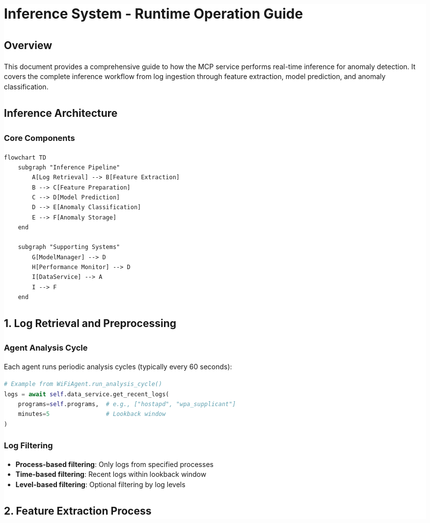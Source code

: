 # Inference System - Runtime Operation Guide

## Overview

This document provides a comprehensive guide to how the MCP service performs real-time inference for anomaly detection. It covers the complete inference workflow from log ingestion through feature extraction, model prediction, and anomaly classification.

## Inference Architecture

### Core Components

```mermaid
flowchart TD
    subgraph "Inference Pipeline"
        A[Log Retrieval] --> B[Feature Extraction]
        B --> C[Feature Preparation]
        C --> D[Model Prediction]
        D --> E[Anomaly Classification]
        E --> F[Anomaly Storage]
    end
    
    subgraph "Supporting Systems"
        G[ModelManager] --> D
        H[Performance Monitor] --> D
        I[DataService] --> A
        I --> F
    end
```

## 1. Log Retrieval and Preprocessing

### Agent Analysis Cycle
Each agent runs periodic analysis cycles (typically every 60 seconds):

```python
# Example from WiFiAgent.run_analysis_cycle()
logs = await self.data_service.get_recent_logs(
    programs=self.programs,  # e.g., ["hostapd", "wpa_supplicant"]
    minutes=5                # Lookback window
)
```

### Log Filtering
- **Process-based filtering**: Only logs from specified processes
- **Time-based filtering**: Recent logs within lookback window
- **Level-based filtering**: Optional filtering by log levels

## 2. Feature Extraction Process
